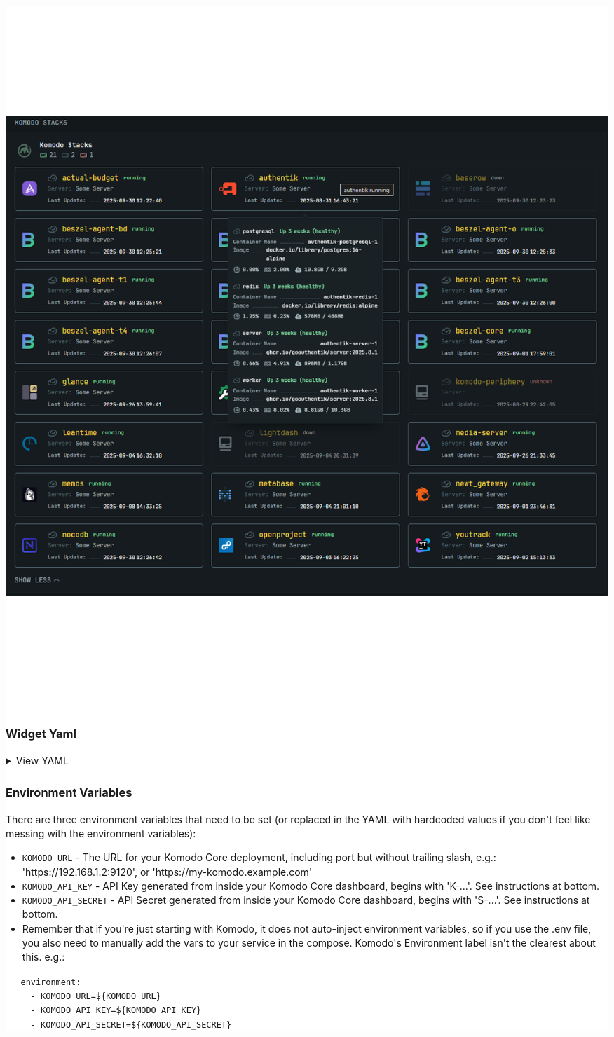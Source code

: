 <img width="1251" height="1000" alt="image" src="preview-stacks-expanded-w-popover.png" />

### Widget Yaml

<details><summary>View YAML</summary></details>

### Environment Variables
There are three environment variables that need to be set (or replaced in the YAML with hardcoded values if you don't feel like messing with the environment variables):
- `KOMODO_URL` - The URL for your Komodo Core deployment, including port but without trailing slash, e.g.: 'https://192.168.1.2:9120', or 'https://my-komodo.example.com'
- `KOMODO_API_KEY` - API Key generated from inside your Komodo Core dashboard, begins with 'K-...'. See instructions at bottom.
- `KOMODO_API_SECRET` - API Secret generated from inside your Komodo Core dashboard, begins with 'S-...'. See instructions at bottom.
- Remember that if you're just starting with Komodo, it does not auto-inject environment variables, so if you use the .env file, you also need to manually add the vars to your service in the compose. Komodo's Environment label isn't the clearest about this. 
e.g.:
```
   environment:
     - KOMODO_URL=${KOMODO_URL}
     - KOMODO_API_KEY=${KOMODO_API_KEY}
     - KOMODO_API_SECRET=${KOMODO_API_SECRET}
```
